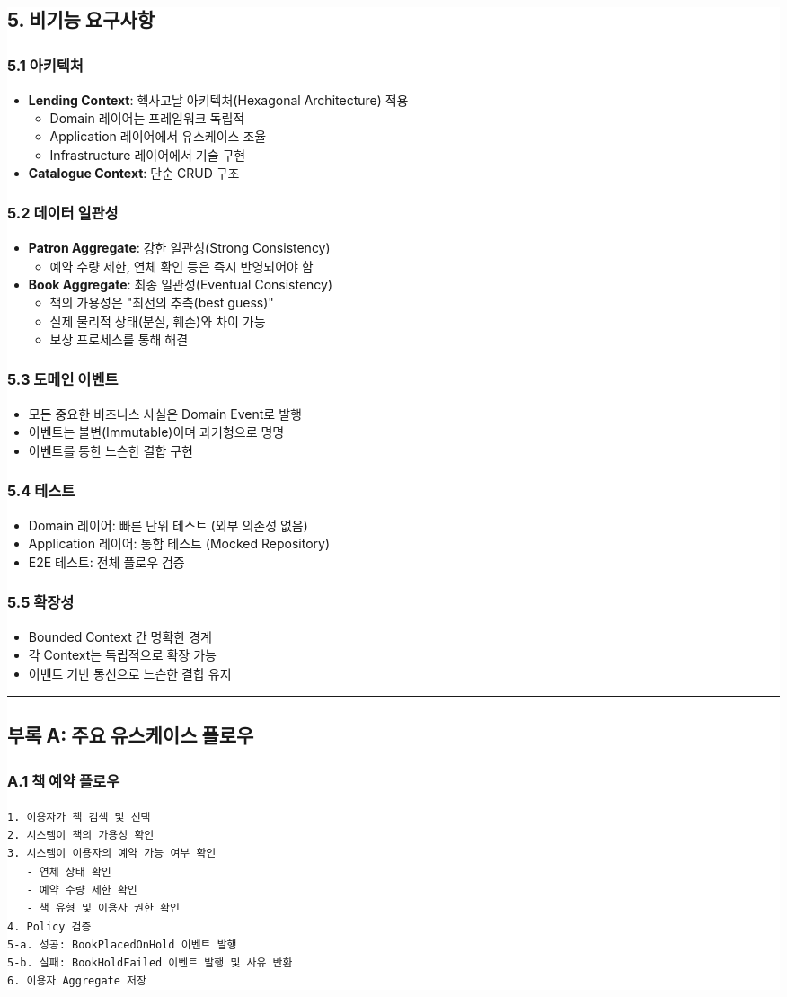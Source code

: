 
## 5. 비기능 요구사항

### 5.1 아키텍처

- **Lending Context**: 헥사고날 아키텍처(Hexagonal Architecture) 적용
  - Domain 레이어는 프레임워크 독립적
  - Application 레이어에서 유스케이스 조율
  - Infrastructure 레이어에서 기술 구현
- **Catalogue Context**: 단순 CRUD 구조

### 5.2 데이터 일관성

- **Patron Aggregate**: 강한 일관성(Strong Consistency)
  - 예약 수량 제한, 연체 확인 등은 즉시 반영되어야 함
- **Book Aggregate**: 최종 일관성(Eventual Consistency)
  - 책의 가용성은 "최선의 추측(best guess)"
  - 실제 물리적 상태(분실, 훼손)와 차이 가능
  - 보상 프로세스를 통해 해결

### 5.3 도메인 이벤트

- 모든 중요한 비즈니스 사실은 Domain Event로 발행
- 이벤트는 불변(Immutable)이며 과거형으로 명명
- 이벤트를 통한 느슨한 결합 구현

### 5.4 테스트

- Domain 레이어: 빠른 단위 테스트 (외부 의존성 없음)
- Application 레이어: 통합 테스트 (Mocked Repository)
- E2E 테스트: 전체 플로우 검증

### 5.5 확장성

- Bounded Context 간 명확한 경계
- 각 Context는 독립적으로 확장 가능
- 이벤트 기반 통신으로 느슨한 결합 유지

---

## 부록 A: 주요 유스케이스 플로우

### A.1 책 예약 플로우

```
1. 이용자가 책 검색 및 선택
2. 시스템이 책의 가용성 확인
3. 시스템이 이용자의 예약 가능 여부 확인
   - 연체 상태 확인
   - 예약 수량 제한 확인
   - 책 유형 및 이용자 권한 확인
4. Policy 검증
5-a. 성공: BookPlacedOnHold 이벤트 발행
5-b. 실패: BookHoldFailed 이벤트 발행 및 사유 반환
6. 이용자 Aggregate 저장
```

